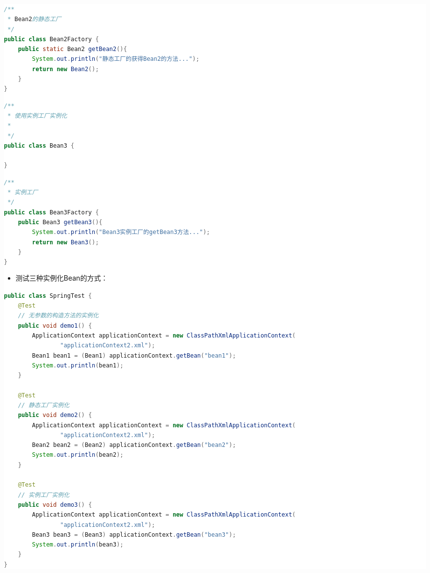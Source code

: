 ```java
/**
 * Bean2的静态工厂
 */
public class Bean2Factory {
	public static Bean2 getBean2(){
		System.out.println("静态工厂的获得Bean2的方法...");
		return new Bean2();
	}
}
```

```java
/**
 * 使用实例工厂实例化
 *
 */
public class Bean3 {

}
```

```java
/**
 * 实例工厂
 */
public class Bean3Factory {
	public Bean3 getBean3(){
		System.out.println("Bean3实例工厂的getBean3方法...");
		return new Bean3();
	}
}
```
- 测试三种实例化Bean的方式：
````java
public class SpringTest {
    @Test
    // 无参数的构造方法的实例化
    public void demo1() {
        ApplicationContext applicationContext = new ClassPathXmlApplicationContext(
                "applicationContext2.xml");
        Bean1 bean1 = (Bean1) applicationContext.getBean("bean1");
        System.out.println(bean1);
    }

    @Test
    // 静态工厂实例化
    public void demo2() {
        ApplicationContext applicationContext = new ClassPathXmlApplicationContext(
                "applicationContext2.xml");
        Bean2 bean2 = (Bean2) applicationContext.getBean("bean2");
        System.out.println(bean2);
    }

    @Test
    // 实例工厂实例化
    public void demo3() {
        ApplicationContext applicationContext = new ClassPathXmlApplicationContext(
                "applicationContext2.xml");
        Bean3 bean3 = (Bean3) applicationContext.getBean("bean3");
        System.out.println(bean3);
    }
}
````
